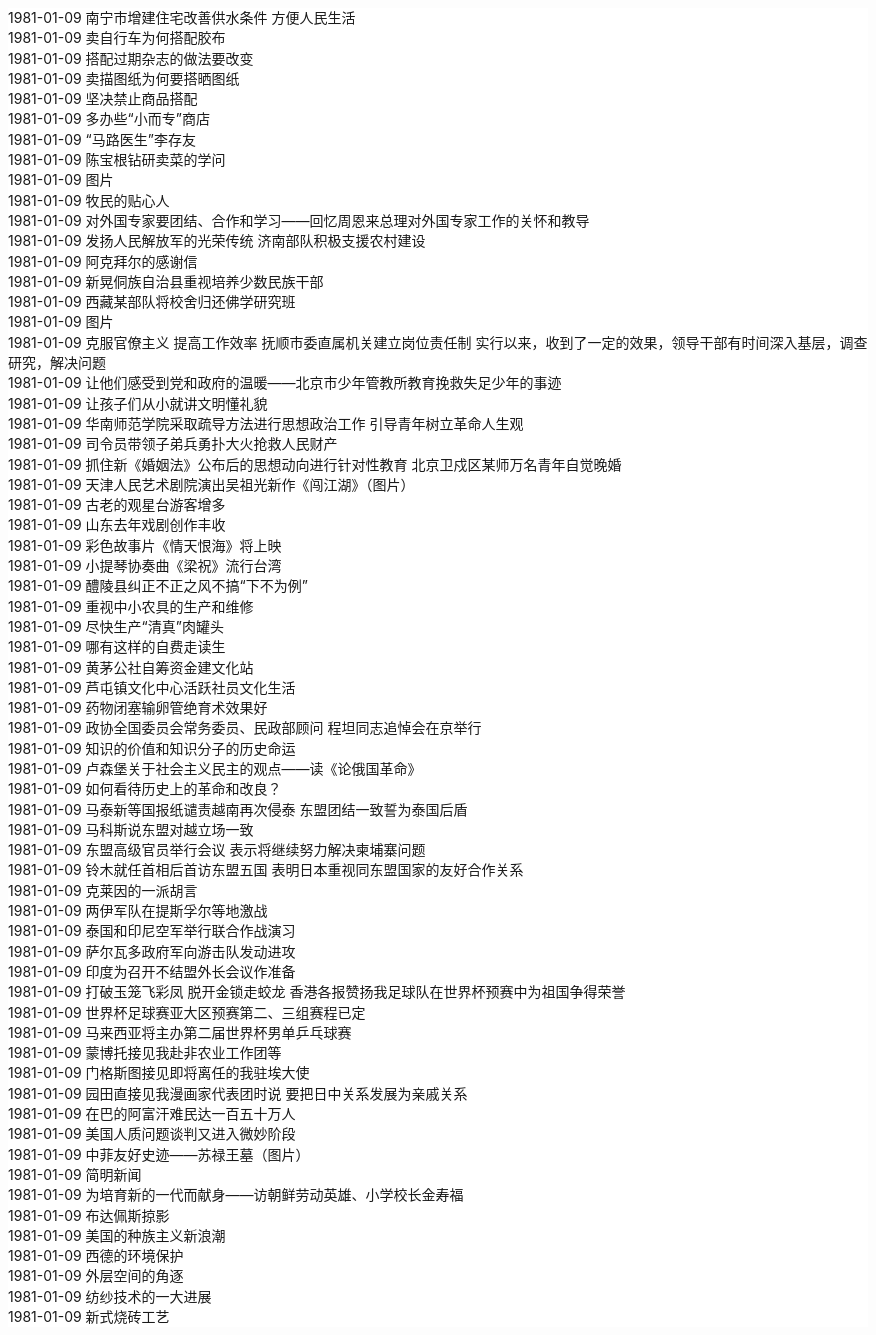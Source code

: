 1981-01-09 南宁市增建住宅改善供水条件  方便人民生活  
1981-01-09 卖自行车为何搭配胶布  
1981-01-09 搭配过期杂志的做法要改变  
1981-01-09 卖描图纸为何要搭晒图纸  
1981-01-09 坚决禁止商品搭配  
1981-01-09 多办些“小而专”商店  
1981-01-09 “马路医生”李存友  
1981-01-09 陈宝根钻研卖菜的学问  
1981-01-09 图片  
1981-01-09 牧民的贴心人  
1981-01-09 对外国专家要团结、合作和学习——回忆周恩来总理对外国专家工作的关怀和教导  
1981-01-09 发扬人民解放军的光荣传统  济南部队积极支援农村建设  
1981-01-09 阿克拜尔的感谢信  
1981-01-09 新晃侗族自治县重视培养少数民族干部  
1981-01-09 西藏某部队将校舍归还佛学研究班  
1981-01-09 图片  
1981-01-09 克服官僚主义  提高工作效率  抚顺市委直属机关建立岗位责任制  实行以来，收到了一定的效果，领导干部有时间深入基层，调查研究，解决问题  
1981-01-09 让他们感受到党和政府的温暖——北京市少年管教所教育挽救失足少年的事迹  
1981-01-09 让孩子们从小就讲文明懂礼貌  
1981-01-09 华南师范学院采取疏导方法进行思想政治工作  引导青年树立革命人生观  
1981-01-09 司令员带领子弟兵勇扑大火抢救人民财产  
1981-01-09 抓住新《婚姻法》公布后的思想动向进行针对性教育  北京卫戍区某师万名青年自觉晚婚  
1981-01-09 天津人民艺术剧院演出吴祖光新作《闯江湖》（图片）  
1981-01-09 古老的观星台游客增多  
1981-01-09 山东去年戏剧创作丰收  
1981-01-09 彩色故事片《情天恨海》将上映  
1981-01-09 小提琴协奏曲《梁祝》流行台湾  
1981-01-09 醴陵县纠正不正之风不搞“下不为例”  
1981-01-09 重视中小农具的生产和维修  
1981-01-09 尽快生产“清真”肉罐头  
1981-01-09 哪有这样的自费走读生  
1981-01-09 黄茅公社自筹资金建文化站  
1981-01-09 芦屯镇文化中心活跃社员文化生活  
1981-01-09 药物闭塞输卵管绝育术效果好  
1981-01-09 政协全国委员会常务委员、民政部顾问  程坦同志追悼会在京举行  
1981-01-09 知识的价值和知识分子的历史命运  
1981-01-09 卢森堡关于社会主义民主的观点——读《论俄国革命》  
1981-01-09 如何看待历史上的革命和改良？  
1981-01-09 马泰新等国报纸谴责越南再次侵泰  东盟团结一致誓为泰国后盾  
1981-01-09 马科斯说东盟对越立场一致  
1981-01-09 东盟高级官员举行会议  表示将继续努力解决柬埔寨问题  
1981-01-09 铃木就任首相后首访东盟五国  表明日本重视同东盟国家的友好合作关系  
1981-01-09 克莱因的一派胡言  
1981-01-09 两伊军队在提斯孚尔等地激战  
1981-01-09 泰国和印尼空军举行联合作战演习  
1981-01-09 萨尔瓦多政府军向游击队发动进攻  
1981-01-09 印度为召开不结盟外长会议作准备  
1981-01-09 打破玉笼飞彩凤  脱开金锁走蛟龙  香港各报赞扬我足球队在世界杯预赛中为祖国争得荣誉  
1981-01-09 世界杯足球赛亚大区预赛第二、三组赛程已定  
1981-01-09 马来西亚将主办第二届世界杯男单乒乓球赛  
1981-01-09 蒙博托接见我赴非农业工作团等  
1981-01-09 门格斯图接见即将离任的我驻埃大使  
1981-01-09 园田直接见我漫画家代表团时说  要把日中关系发展为亲戚关系  
1981-01-09 在巴的阿富汗难民达一百五十万人  
1981-01-09 美国人质问题谈判又进入微妙阶段  
1981-01-09 中菲友好史迹——苏禄王墓（图片）  
1981-01-09 简明新闻  
1981-01-09 为培育新的一代而献身——访朝鲜劳动英雄、小学校长金寿福  
1981-01-09 布达佩斯掠影  
1981-01-09 美国的种族主义新浪潮  
1981-01-09 西德的环境保护  
1981-01-09 外层空间的角逐  
1981-01-09 纺纱技术的一大进展  
1981-01-09 新式烧砖工艺  